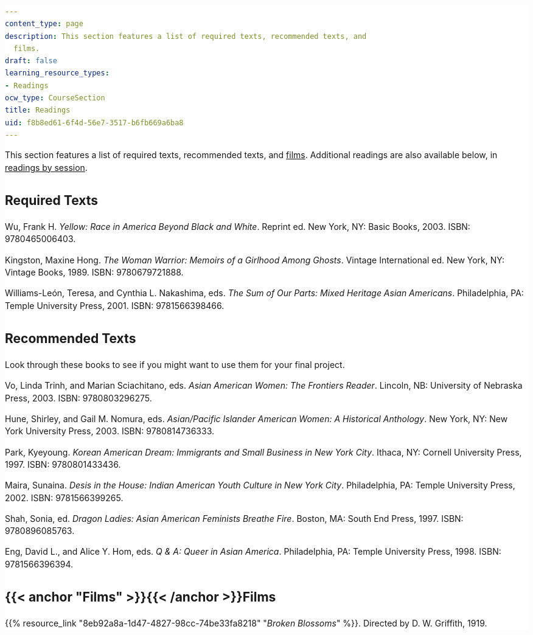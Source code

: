 ```yaml
---
content_type: page
description: This section features a list of required texts, recommended texts, and
  films.
draft: false
learning_resource_types:
- Readings
ocw_type: CourseSection
title: Readings
uid: f8b8ed61-6f4d-56e7-3517-b6fb669a6ba8
---
```

This section features a list of required texts, recommended texts, and [films](#Films). Additional readings are also available below, in [readings by session](#Readings).

## Required Texts

Wu, Frank H. *Yellow: Race in America Beyond Black and White*. Reprint ed. New York, NY: Basic Books, 2003. ISBN: 9780465006403.

Kingston, Maxine Hong. *The Woman Warrior: Memoirs of a Girlhood Among Ghosts*. Vintage International ed. New York, NY: Vintage Books, 1989. ISBN: 9780679721888.

Williams-León, Teresa, and Cynthia L. Nakashima, eds. *The Sum of Our Parts: Mixed Heritage Asian Americans*. Philadelphia, PA: Temple University Press, 2001. ISBN: 9781566398466.

## Recommended Texts

Look through these books to see if you might want to use them for your final project.

Vo, Linda Trinh, and Marian Sciachitano, eds. *Asian American Women: The Frontiers Reader*. Lincoln, NB: University of Nebraska Press, 2003. ISBN: 9780803296275.

Hune, Shirley, and Gail M. Nomura, eds. *Asian/Pacific Islander American Women: A Historical Anthology*. New York, NY: New York University Press, 2003. ISBN: 9780814736333.

Park, Kyeyoung. *Korean American Dream: Immigrants and Small Business in New York City*. Ithaca, NY: Cornell University Press, 1997. ISBN: 9780801433436.

Maira, Sunaina. *Desis in the House: Indian American Youth Culture in New York City*. Philadelphia, PA: Temple University Press, 2002. ISBN: 9781566399265.

Shah, Sonia, ed. *Dragon Ladies: Asian American Feminists Breathe Fire*. Boston, MA: South End Press, 1997. ISBN: 9780896085763.

Eng, David L., and Alice Y. Hom, eds. *Q & A: Queer in Asian America*. Philadelphia, PA: Temple University Press, 1998. ISBN: 9781566396394.

## {{< anchor "Films" >}}{{< /anchor >}}Films

{{% resource_link "8eb92a8a-1d47-4827-98cc-74be33fa8218" "*Broken Blossoms*" %}}. Directed by D. W. Griffith, 1919.
